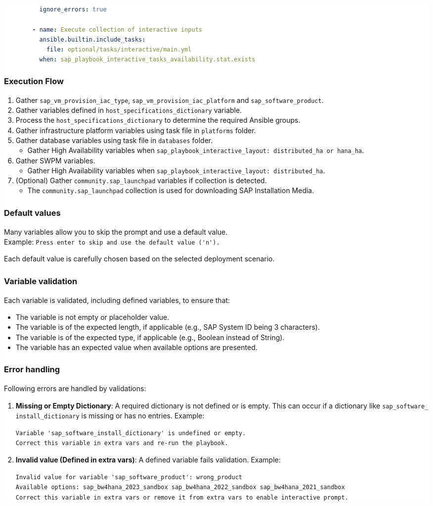 ```yaml
          ignore_errors: true

        - name: Execute collection of interactive inputs
          ansible.builtin.include_tasks:
            file: optional/tasks/interactive/main.yml
          when: sap_playbook_interactive_tasks_availability.stat.exists
```

### Execution Flow
1. Gather `sap_vm_provision_iac_type`, `sap_vm_provision_iac_platform` and `sap_software_product`.
2. Gather variables defined in `host_specifications_dictionary` variable.
3. Process the `host_specifications_dictionary` to determine the required Ansible groups.
4. Gather infrastructure platform variables using task file in `platforms` folder.
5. Gather database variables using task file in `databases` folder.
   - Gather High Availability variables when `sap_playbook_interactive_layout: distributed_ha or hana_ha`.
6. Gather SWPM variables.
   - Gather High Availability variables when `sap_playbook_interactive_layout: distributed_ha`.
7. (Optional) Gather `community.sap_launchpad` variables if collection is detected.
   - The `community.sap_launchpad` collection is used for downloading SAP Installation Media.

### Default values
Many variables allow you to skip the prompt and use a default value.</br>
Example: `Press enter to skip and use the default value ('n').`

Each default value is carefully chosen based on the selected deployment scenario.</br>

### Variable validation
Each variable is validated, including defined variables, to ensure that:
- The variable is not empty or placeholder value.
- The variable is of the expected length, if applicable (e.g., SAP System ID being 3 characters).
- The variable is of the expected type, if applicable (e.g., Boolean instead of String).
- The variable has an expected value when available options are presented.

### Error handling
Following errors are handled by validations:

1. **Missing or Empty Dictionary**: A required dictionary is not defined or is empty. This can occur if a dictionary like `sap_software_install_dictionary` is missing or has no entries. Example:
    ```console
    Variable 'sap_software_install_dictionary' is undefined or empty.
    Correct this variable in extra vars and re-run the playbook.
    ```

2. **Invalid value (Defined in extra vars)**: A defined variable fails validation. Example:
    ```console
    Invalid value for variable 'sap_software_product': wrong_product
    Available options: sap_bw4hana_2023_sandbox sap_bw4hana_2022_sandbox sap_bw4hana_2021_sandbox
    Correct this variable in extra vars or remove it from extra vars to enable interactive prompt.
    ```
